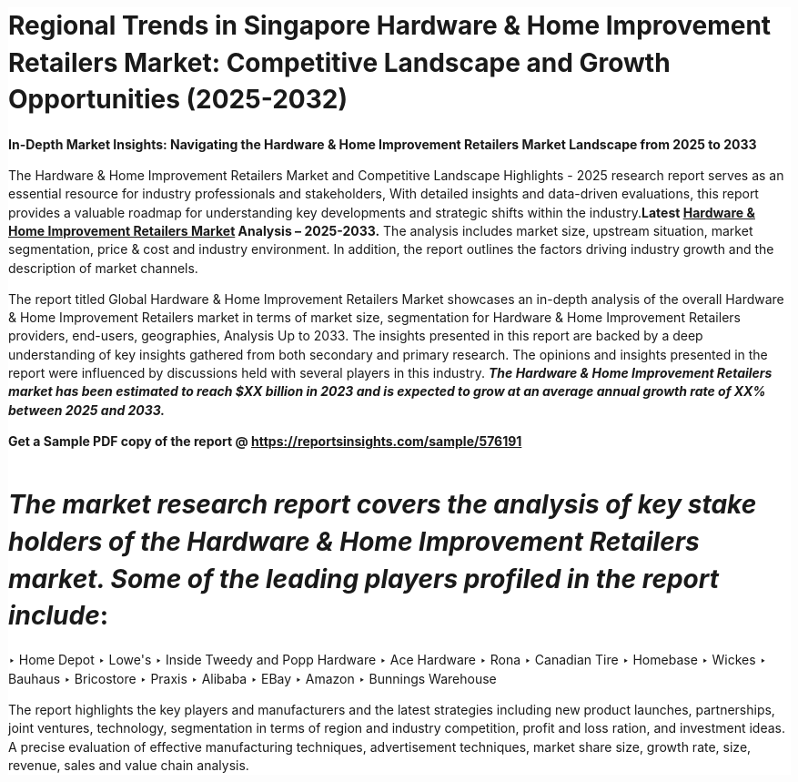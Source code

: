 # Regional Trends in Singapore Hardware & Home Improvement Retailers Market: Competitive Landscape and Growth Opportunities (2025-2032)

<strong>In-Depth Market Insights: Navigating the Hardware & Home Improvement Retailers Market Landscape from 2025 to 2033</strong></p>

The Hardware & Home Improvement Retailers Market and Competitive Landscape Highlights - 2025 research report serves as an essential resource for industry professionals and stakeholders, With detailed insights and data-driven evaluations, this report provides a valuable roadmap for understanding key developments and strategic shifts within the industry.<strong>Latest <a href=https://www.reportsinsights.com/sample/576191>Hardware & Home Improvement Retailers Market</a> Analysis – 2025-2033.</strong>  The analysis includes market size, upstream situation, market segmentation, price & cost and industry environment. In addition, the report outlines the factors driving industry growth and the description of market channels.

The report titled Global Hardware & Home Improvement Retailers Market showcases an in-depth analysis of the overall Hardware & Home Improvement Retailers market in terms of market size, segmentation for Hardware & Home Improvement Retailers providers, end-users, geographies, Analysis Up to 2033. The insights presented in this report are backed by a deep understanding of key insights gathered from both secondary and primary research. The opinions and insights presented in the report were influenced by discussions held with several players in this industry. <strong><em>The Hardware & Home Improvement Retailers market has been estimated to reach $XX billion in 2023 and is expected to grow at an average annual growth rate of XX% between 2025 and 2033.</em></strong>

<strong>Get a Sample PDF copy of the report @ <a href=https://reportsinsights.com/sample/576191>https://reportsinsights.com/sample/576191</a></strong>

# <strong><em>The market research report covers the analysis of key stake holders of the Hardware & Home Improvement Retailers market. Some of the leading players profiled in the report include</em></strong>: 

‣ Home Depot 
‣ Lowe's 
‣ Inside Tweedy and Popp Hardware 
‣ Ace Hardware 
‣ Rona 
‣ Canadian Tire 
‣ Homebase 
‣ Wickes 
‣ Bauhaus 
‣ Bricostore 
‣ Praxis 
‣ Alibaba 
‣ EBay 
‣ Amazon 
‣ Bunnings Warehouse

The report highlights the key players and manufacturers and the latest strategies including new product launches, partnerships, joint ventures, technology, segmentation in terms of region and industry competition, profit and loss ration, and investment ideas. A precise evaluation of effective manufacturing techniques, advertisement techniques, market share size, growth rate, size, revenue, sales and value chain analysis.
